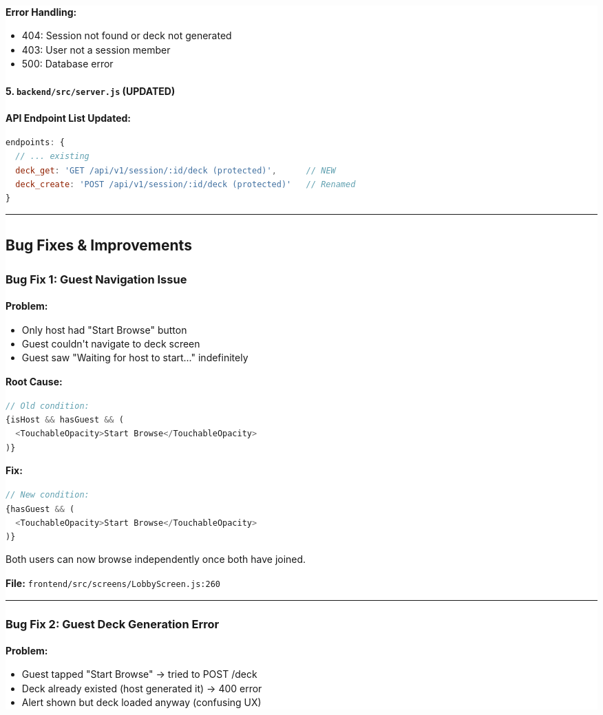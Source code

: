 **Error Handling:**
- 404: Session not found or deck not generated
- 403: User not a session member
- 500: Database error

#### 5. `backend/src/server.js` (UPDATED)

**API Endpoint List Updated:**
```javascript
endpoints: {
  // ... existing
  deck_get: 'GET /api/v1/session/:id/deck (protected)',      // NEW
  deck_create: 'POST /api/v1/session/:id/deck (protected)'   // Renamed
}
```

---

## Bug Fixes & Improvements

### Bug Fix 1: Guest Navigation Issue

**Problem:**
- Only host had "Start Browse" button
- Guest couldn't navigate to deck screen
- Guest saw "Waiting for host to start..." indefinitely

**Root Cause:**
```javascript
// Old condition:
{isHost && hasGuest && (
  <TouchableOpacity>Start Browse</TouchableOpacity>
)}
```

**Fix:**
```javascript
// New condition:
{hasGuest && (
  <TouchableOpacity>Start Browse</TouchableOpacity>
)}
```

Both users can now browse independently once both have joined.

**File:** `frontend/src/screens/LobbyScreen.js:260`

---

### Bug Fix 2: Guest Deck Generation Error

**Problem:**
- Guest tapped "Start Browse" → tried to POST /deck
- Deck already existed (host generated it) → 400 error
- Alert shown but deck loaded anyway (confusing UX)
